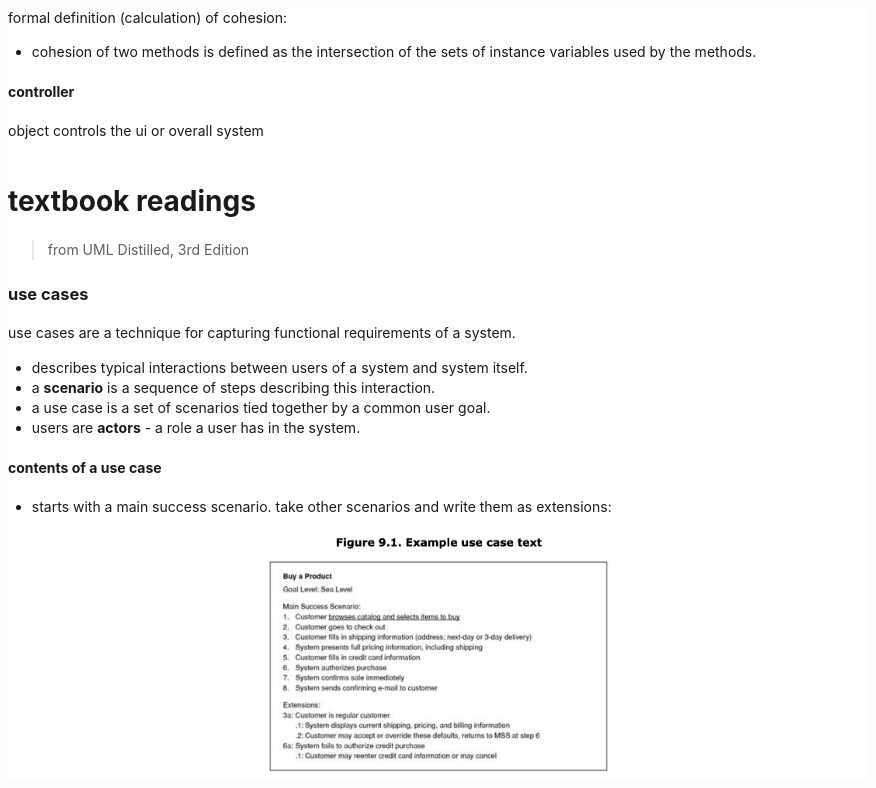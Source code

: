 formal definition (calculation) of cohesion:

- cohesion of two methods is defined as the intersection of the sets of instance variables used by the methods.

#### controller

object controls the ui or overall system

# textbook readings

> from UML Distilled, 3rd Edition

### use cases

use cases are a technique for capturing functional requirements of a system.

- describes typical interactions between users of a system and system itself.
- a **scenario** is a sequence of steps describing this interaction.
- a use case is a set of scenarios tied together by a common user goal.
- users are **actors** - a role a user has in the system.

#### contents of a use case

- starts with a main success scenario. take other scenarios and write them as extensions:

<p align="center">
    <img src="https://github.com/infernocadet/soft2201/blob/main/mdgraphics/uc.png" width="350" height="auto">
</p>
